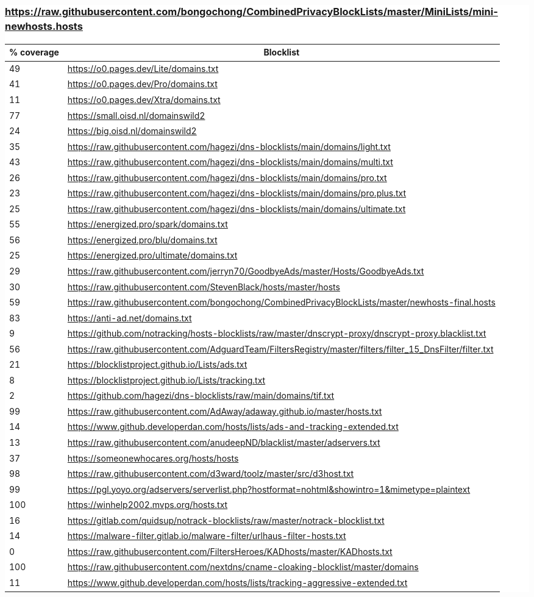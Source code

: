 
### https://raw.githubusercontent.com/bongochong/CombinedPrivacyBlockLists/master/MiniLists/mini-newhosts.hosts
| % coverage | Blocklist  |
|---|---|
| 49 | https://o0.pages.dev/Lite/domains.txt |
| 41 | https://o0.pages.dev/Pro/domains.txt |
| 11 | https://o0.pages.dev/Xtra/domains.txt |
| 77 | https://small.oisd.nl/domainswild2 |
| 24 | https://big.oisd.nl/domainswild2 |
| 35 | https://raw.githubusercontent.com/hagezi/dns-blocklists/main/domains/light.txt |
| 43 | https://raw.githubusercontent.com/hagezi/dns-blocklists/main/domains/multi.txt |
| 26 | https://raw.githubusercontent.com/hagezi/dns-blocklists/main/domains/pro.txt |
| 23 | https://raw.githubusercontent.com/hagezi/dns-blocklists/main/domains/pro.plus.txt |
| 25 | https://raw.githubusercontent.com/hagezi/dns-blocklists/main/domains/ultimate.txt |
| 55 | https://energized.pro/spark/domains.txt |
| 56 | https://energized.pro/blu/domains.txt |
| 25 | https://energized.pro/ultimate/domains.txt |
| 29 | https://raw.githubusercontent.com/jerryn70/GoodbyeAds/master/Hosts/GoodbyeAds.txt |
| 30 | https://raw.githubusercontent.com/StevenBlack/hosts/master/hosts |
| 59 | https://raw.githubusercontent.com/bongochong/CombinedPrivacyBlockLists/master/newhosts-final.hosts |
| 83 | https://anti-ad.net/domains.txt |
| 9 | https://github.com/notracking/hosts-blocklists/raw/master/dnscrypt-proxy/dnscrypt-proxy.blacklist.txt |
| 56 | https://raw.githubusercontent.com/AdguardTeam/FiltersRegistry/master/filters/filter_15_DnsFilter/filter.txt |
| 21 | https://blocklistproject.github.io/Lists/ads.txt |
| 8 | https://blocklistproject.github.io/Lists/tracking.txt |
| 2 | https://github.com/hagezi/dns-blocklists/raw/main/domains/tif.txt |
| 99 | https://raw.githubusercontent.com/AdAway/adaway.github.io/master/hosts.txt |
| 14 | https://www.github.developerdan.com/hosts/lists/ads-and-tracking-extended.txt |
| 13 | https://raw.githubusercontent.com/anudeepND/blacklist/master/adservers.txt |
| 37 | https://someonewhocares.org/hosts/hosts |
| 98 | https://raw.githubusercontent.com/d3ward/toolz/master/src/d3host.txt |
| 99 | https://pgl.yoyo.org/adservers/serverlist.php?hostformat=nohtml&showintro=1&mimetype=plaintext |
| 100 | https://winhelp2002.mvps.org/hosts.txt |
| 16 | https://gitlab.com/quidsup/notrack-blocklists/raw/master/notrack-blocklist.txt |
| 14 | https://malware-filter.gitlab.io/malware-filter/urlhaus-filter-hosts.txt |
| 0 | https://raw.githubusercontent.com/FiltersHeroes/KADhosts/master/KADhosts.txt |
| 100 | https://raw.githubusercontent.com/nextdns/cname-cloaking-blocklist/master/domains |
| 11 | https://www.github.developerdan.com/hosts/lists/tracking-aggressive-extended.txt |